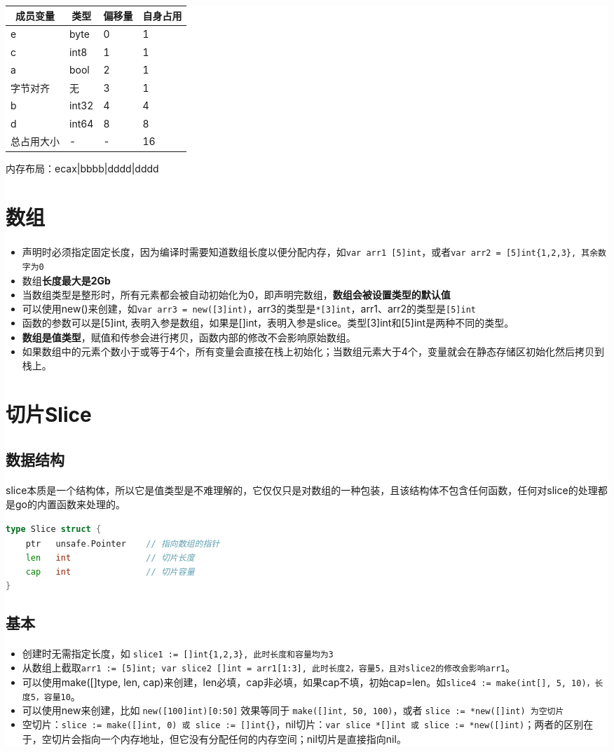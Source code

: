 | 成员变量   | 类型  | 偏移量 | 自身占用 |
| ---------- | ----- | ------ | -------- |
| e          | byte  | 0      | 1        |
| c          | int8  | 1      | 1        |
| a          | bool  | 2      | 1        |
| 字节对齐   | 无    | 3      | 1        |
| b          | int32 | 4      | 4        |
| d          | int64 | 8      | 8        |
| 总占用大小 | -     | -      | 16       |

内存布局：ecax|bbbb|dddd|dddd

# 数组

* 声明时必须指定固定长度，因为编译时需要知道数组长度以便分配内存，如`var arr1 [5]int`，或者`var arr2 = [5]int{1,2,3}, 其余数字为0`
* 数组**长度最大是2Gb**
* 当数组类型是整形时，所有元素都会被自动初始化为0，即声明完数组，**数组会被设置类型的默认值**
* 可以使用new()来创建，如`var arr3 = new([3]int)`，arr3的类型是`*[3]int`，arr1、arr2的类型是`[5]int`
* 函数的参数可以是[5]int, 表明入参是数组，如果是[]int，表明入参是slice。类型[3]int和[5]int是两种不同的类型。
* **数组是值类型**，赋值和传参会进行拷贝，函数内部的修改不会影响原始数组。
* 如果数组中的元素个数小于或等于4个，所有变量会直接在栈上初始化；当数组元素大于4个，变量就会在静态存储区初始化然后拷贝到栈上。

# 切片Slice

## 数据结构

slice本质是一个结构体，所以它是值类型是不难理解的，它仅仅只是对数组的一种包装，且该结构体不包含任何函数，任何对slice的处理都是go的内置函数来处理的。

```go
type Slice struct {
	ptr   unsafe.Pointer 	// 指向数组的指针
	len   int               // 切片长度
	cap   int               // 切片容量
}
```

## 基本

* 创建时无需指定长度，如 `slice1 := []int{1,2,3}, 此时长度和容量均为3`
* 从数组上截取`arr1 := [5]int; var slice2 []int = arr1[1:3], 此时长度2，容量5，且对slice2的修改会影响arr1`。
* 可以使用make([]type, len, cap)来创建，len必填，cap非必填，如果cap不填，初始cap=len。如`slice4 := make(int[], 5, 10)，长度5，容量10`。
* 可以使用new来创建，比如 `new([100]int)[0:50]` 效果等同于 `make([]int, 50, 100)`，或者 `slice := *new([]int) 为空切片`
* 空切片：`slice := make([]int, 0) 或 slice := []int{}`，nil切片：`var slice *[]int 或 slice := *new([]int)`；两者的区别在于，空切片会指向一个内存地址，但它没有分配任何的内存空间；nil切片是直接指向nil。
